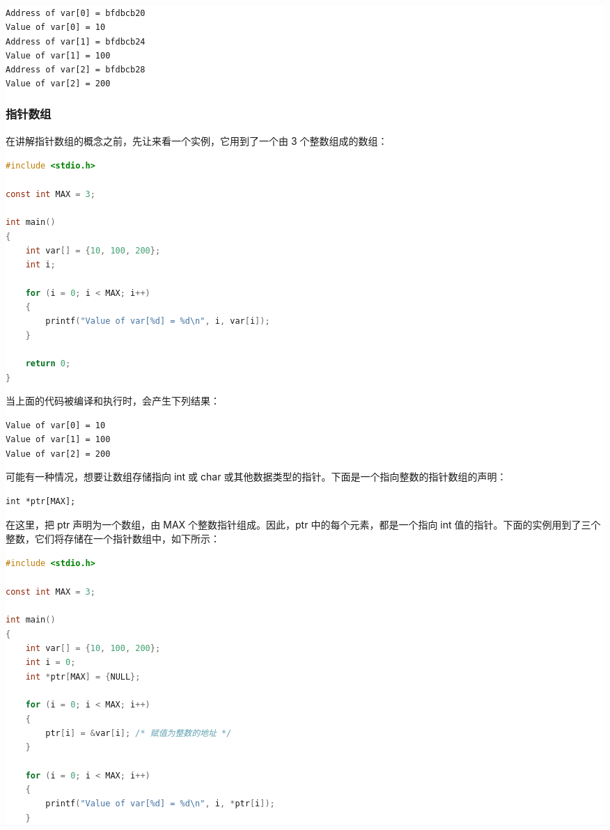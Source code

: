 ```plain
Address of var[0] = bfdbcb20
Value of var[0] = 10
Address of var[1] = bfdbcb24
Value of var[1] = 100
Address of var[2] = bfdbcb28
Value of var[2] = 200
```

### 指针数组
在讲解指针数组的概念之前，先让来看一个实例，它用到了一个由 3 个整数组成的数组：

```c
#include <stdio.h>

const int MAX = 3;

int main()
{
    int var[] = {10, 100, 200};
    int i;

    for (i = 0; i < MAX; i++) 
    {
        printf("Value of var[%d] = %d\n", i, var[i]);
    }

    return 0;
}
```

当上面的代码被编译和执行时，会产生下列结果：

```plain
Value of var[0] = 10
Value of var[1] = 100
Value of var[2] = 200
```

可能有一种情况，想要让数组存储指向 int 或 char 或其他数据类型的指针。下面是一个指向整数的指针数组的声明：

```plain
int *ptr[MAX];
```

在这里，把 ptr 声明为一个数组，由 MAX 个整数指针组成。因此，ptr 中的每个元素，都是一个指向 int 值的指针。下面的实例用到了三个整数，它们将存储在一个指针数组中，如下所示：

```c
#include <stdio.h>

const int MAX = 3;

int main()
{
    int var[] = {10, 100, 200};
    int i = 0;
    int *ptr[MAX] = {NULL};

    for (i = 0; i < MAX; i++) 
    {
        ptr[i] = &var[i]; /* 赋值为整数的地址 */
    }

    for (i = 0; i < MAX; i++) 
    {
        printf("Value of var[%d] = %d\n", i, *ptr[i]);
    }

```